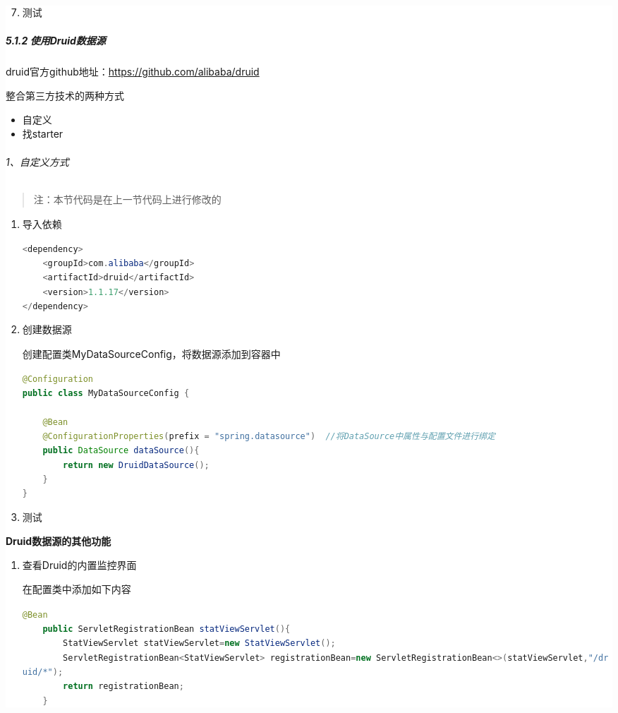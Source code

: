 7. 测试

##### 5.1.2 使用Druid数据源

druid官方github地址：https://github.com/alibaba/druid

整合第三方技术的两种方式

- 自定义
- 找starter

###### 1、自定义方式

> 注：本节代码是在上一节代码上进行修改的

1. 导入依赖

   ```java
   <dependency>
       <groupId>com.alibaba</groupId>
       <artifactId>druid</artifactId>
       <version>1.1.17</version>
   </dependency>
   ```

2. 创建数据源

   创建配置类MyDataSourceConfig，将数据源添加到容器中

   ```java
   @Configuration
   public class MyDataSourceConfig {
   
       @Bean
       @ConfigurationProperties(prefix = "spring.datasource")  //将DataSource中属性与配置文件进行绑定
       public DataSource dataSource(){
           return new DruidDataSource();
       }
   }
   ```

3. 测试

**Druid数据源的其他功能**

1. 查看Druid的内置监控界面

   在配置类中添加如下内容

   ```java
   @Bean
       public ServletRegistrationBean statViewServlet(){
           StatViewServlet statViewServlet=new StatViewServlet();
           ServletRegistrationBean<StatViewServlet> registrationBean=new ServletRegistrationBean<>(statViewServlet,"/druid/*");
           return registrationBean;
       }
   ```
